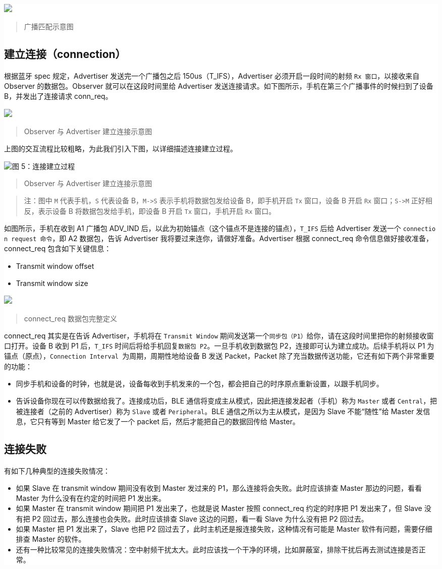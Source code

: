 

![](https://images2018.cnblogs.com/blog/1366713/201804/1366713-20180430002311031-42119225.png)

> 广播匹配示意图

## 建立连接（connection）

根据蓝牙 spec 规定，Advertiser 发送完一个广播包之后 150us（T_IFS），Advertiser 必须开启一段时间的射频 `Rx 窗口`，以接收来自 Observer 的数据包。Observer 就可以在这段时间里给 Advertiser 发送连接请求。如下图所示，手机在第三个广播事件的时候扫到了设备 B，并发出了连接请求 conn_req。



![](https://images2018.cnblogs.com/blog/1366713/201804/1366713-20180430002402732-1616456526.png)

> Observer 与 Advertiser 建立连接示意图



上图的交互流程比较粗略，为此我们引入下图，以详细描述连接建立过程。



![图 5：连接建立过程](https://images2018.cnblogs.com/blog/1366713/201804/1366713-20180430002512648-481754524.png)

> Observer 与 Advertiser 建立连接示意图



> 注：图中 `M` 代表手机，`S` 代表设备 B，`M->S` 表示手机将数据包发给设备 B，即手机开启 `Tx` 窗口，设备 B 开启 `Rx` 窗口；`S->M` 正好相反，表示设备 B 将数据包发给手机，即设备 B 开启 `Tx` 窗口，手机开启 `Rx` 窗口。

如图所示，手机在收到 A1 广播包 ADV_IND 后，以此为初始锚点（这个锚点不是连接的锚点），`T_IFS` 后给 Advertiser 发送一个 `connection request 命令`，即 A2 数据包，告诉 Advertiser 我将要过来连你，请做好准备。Advertiser 根据 connect_req 命令信息做好接收准备，connect_req 包含如下关键信息：

- Transmit window offset

- Transmit window size


![](https://images2018.cnblogs.com/blog/1366713/201804/1366713-20180430002642874-286768904.png)

> connect_req 数据包完整定义



connect_req 其实是在告诉 Advertiser，手机将在 `Transmit Window` 期间发送第一个`同步包（P1）`给你，请在这段时间里把你的射频接收窗口打开。设备 B 收到 P1 后，`T_IFS` 时间后将给手机回复`数据包 P2`。一旦手机收到数据包 P2，连接即可认为建立成功。后续手机将以 P1 为锚点（原点），`Connection Interval `为周期，周期性地给设备 B 发送 Packet，Packet 除了充当数据传送功能，它还有如下两个非常重要的功能：

- 同步手机和设备的时钟，也就是说，设备每收到手机发来的一个包，都会把自己的时序原点重新设置，以跟手机同步。

- 告诉设备你现在可以传数据给我了。连接成功后，BLE 通信将变成主从模式，因此把连接发起者（手机）称为 `Master` 或者 `Central`，把被连接者（之前的 Advertiser）称为 `Slave` 或者 `Peripheral`。BLE 通信之所以为主从模式，是因为 Slave 不能“随性”给 Master 发信息，它只有等到 Master 给它发了一个 packet 后，然后才能把自己的数据回传给 Master。

## 连接失败

有如下几种典型的连接失败情况：

- 如果 Slave 在 transmit window 期间没有收到 Master 发过来的 P1，那么连接将会失败。此时应该排查 Master 那边的问题，看看 Master 为什么没有在约定的时间把 P1 发出来。
- 如果 Master 在 transmit window 期间把 P1 发出来了，也就是说 Master 按照 connect_req 约定的时序把 P1 发出来了，但 Slave 没有把 P2 回过去，那么连接也会失败。此时应该排查 Slave 这边的问题，看一看 Slave 为什么没有把 P2 回过去。
- 如果 Master 把 P1 发出来了，Slave 也把 P2 回过去了，此时主机还是报连接失败，这种情况有可能是 Master 软件有问题，需要仔细排查 Master 的软件。
- 还有一种比较常见的连接失败情况：空中射频干扰太大。此时应该找一个干净的环境，比如屏蔽室，排除干扰后再去测试连接是否正常。
